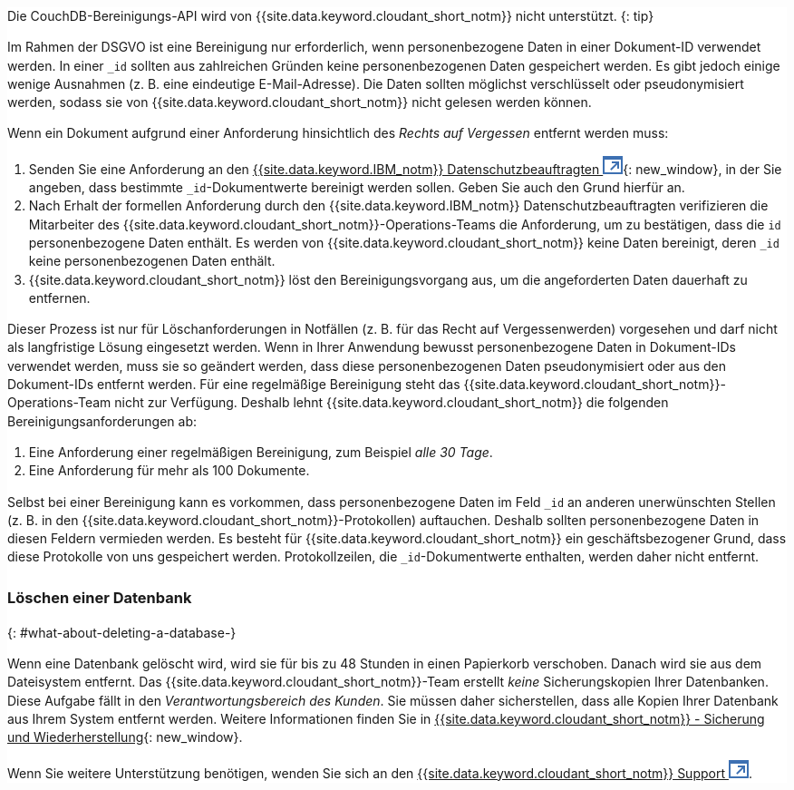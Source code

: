 Die CouchDB-Bereinigungs-API wird von {{site.data.keyword.cloudant_short_notm}} nicht unterstützt.
{: tip}

Im Rahmen der DSGVO ist eine Bereinigung nur erforderlich, wenn personenbezogene Daten in einer Dokument-ID verwendet werden. In einer `_id`
sollten aus zahlreichen Gründen keine personenbezogenen Daten gespeichert werden.
Es gibt jedoch einige wenige Ausnahmen (z. B. eine eindeutige E-Mail-Adresse). Die Daten sollten möglichst verschlüsselt oder pseudonymisiert werden,
sodass sie von {{site.data.keyword.cloudant_short_notm}} nicht gelesen werden können.

Wenn ein Dokument aufgrund einer Anforderung hinsichtlich des *Rechts auf Vergessen* entfernt werden muss:

1. Senden Sie eine Anforderung an den [{{site.data.keyword.IBM_notm}} Datenschutzbeauftragten ![Symbol für externen Link](../images/launch-glyph.svg "Symbol für externen Link")](http://w3-03.ibm.com/ibm/privacy/index.html){: new_window}, in der Sie angeben, dass bestimmte `_id`-Dokumentwerte bereinigt werden sollen. Geben Sie auch den Grund hierfür an.
1. Nach Erhalt der formellen Anforderung durch den {{site.data.keyword.IBM_notm}} Datenschutzbeauftragten verifizieren die Mitarbeiter des
{{site.data.keyword.cloudant_short_notm}}-Operations-Teams die Anforderung, um zu bestätigen, dass die `id` personenbezogene Daten enthält. Es werden von {{site.data.keyword.cloudant_short_notm}} keine Daten bereinigt, deren `_id` keine personenbezogenen Daten enthält. 
1. {{site.data.keyword.cloudant_short_notm}} löst den Bereinigungsvorgang aus, um die angeforderten Daten dauerhaft zu entfernen.

Dieser Prozess ist nur für Löschanforderungen in Notfällen (z. B. für das Recht auf Vergessenwerden) vorgesehen
und darf nicht als langfristige Lösung eingesetzt werden. Wenn in Ihrer Anwendung bewusst personenbezogene Daten in Dokument-IDs verwendet werden,
muss sie so geändert werden, dass diese personenbezogenen Daten pseudonymisiert oder aus den Dokument-IDs entfernt werden. Für eine regelmäßige Bereinigung steht das {{site.data.keyword.cloudant_short_notm}}-Operations-Team nicht zur Verfügung. 
Deshalb lehnt {{site.data.keyword.cloudant_short_notm}} die folgenden Bereinigungsanforderungen ab:

1. Eine Anforderung einer regelmäßigen Bereinigung, zum Beispiel *alle 30 Tage*.
1. Eine Anforderung für mehr als 100 Dokumente.

Selbst bei einer Bereinigung kann es vorkommen, dass personenbezogene Daten im Feld `_id`
an anderen unerwünschten Stellen (z. B. in den {{site.data.keyword.cloudant_short_notm}}-Protokollen) auftauchen.
Deshalb sollten personenbezogene Daten in diesen Feldern vermieden werden. 
Es besteht für {{site.data.keyword.cloudant_short_notm}} ein geschäftsbezogener Grund, dass diese Protokolle von uns gespeichert werden.
Protokollzeilen, die `_id`-Dokumentwerte enthalten, werden daher nicht entfernt.

### Löschen einer Datenbank
{: #what-about-deleting-a-database-}

Wenn eine Datenbank gelöscht wird, wird sie für bis zu 48 Stunden in einen Papierkorb verschoben.
Danach wird sie aus dem Dateisystem entfernt. Das {{site.data.keyword.cloudant_short_notm}}-Team erstellt *keine* Sicherungskopien Ihrer Datenbanken.
Diese Aufgabe fällt in den *Verantwortungsbereich des Kunden*. Sie müssen daher sicherstellen,
dass alle Kopien Ihrer Datenbank aus Ihrem System entfernt werden. Weitere Informationen finden Sie in
[{{site.data.keyword.cloudant_short_notm}} - Sicherung und Wiederherstellung](/docs/services/Cloudant?topic=cloudant-ibm-cloudant-backup-and-recovery#ibm-cloudant-backup-and-recovery){: new_window}. 

Wenn Sie weitere Unterstützung benötigen, wenden Sie sich an den
[{{site.data.keyword.cloudant_short_notm}} Support ![Symbol für externen Link](../images/launch-glyph.svg "Symbol für externen Link")](mailto:support@cloudant.com).

